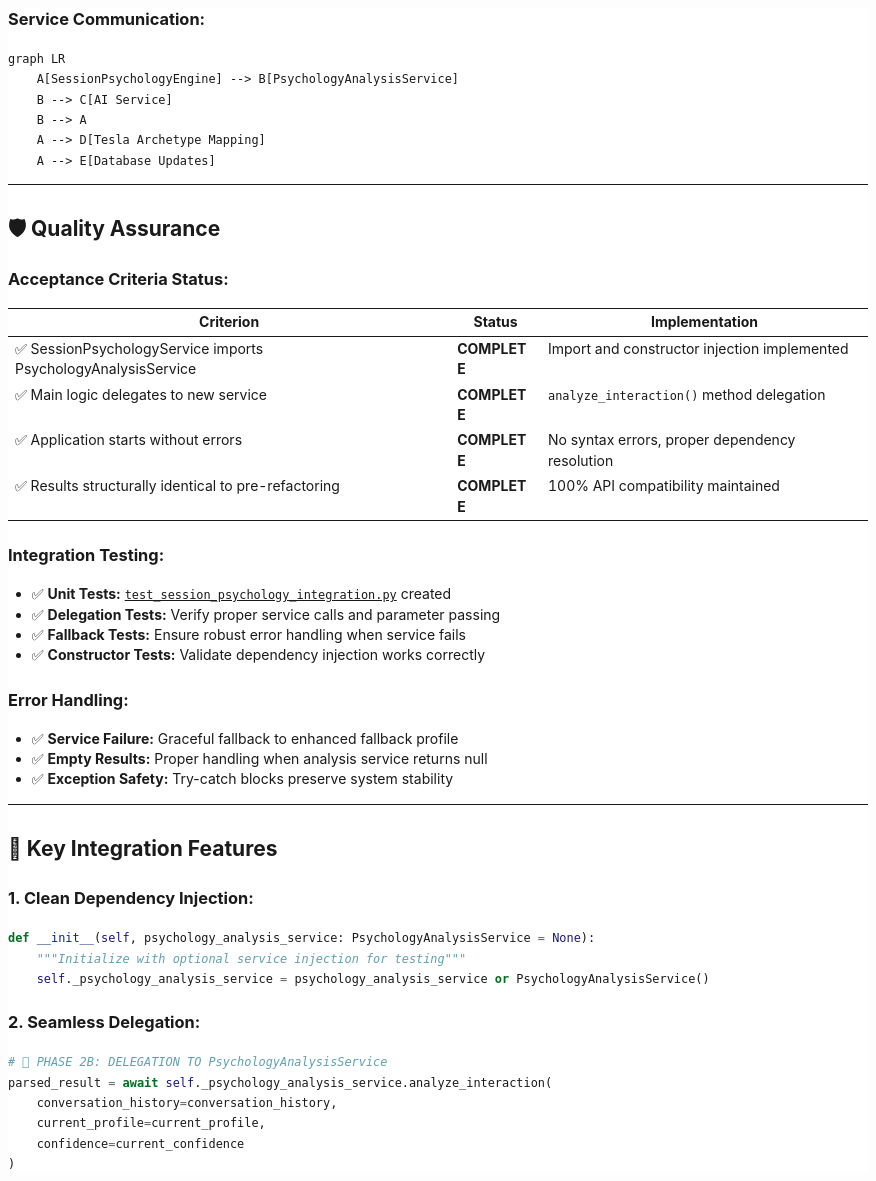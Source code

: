 ### **Service Communication:**
```mermaid
graph LR
    A[SessionPsychologyEngine] --> B[PsychologyAnalysisService]
    B --> C[AI Service]
    B --> A
    A --> D[Tesla Archetype Mapping]
    A --> E[Database Updates]
```

---

## 🛡️ **Quality Assurance**

### **Acceptance Criteria Status:**
| Criterion | Status | Implementation |
|-----------|--------|----------------|
| ✅ SessionPsychologyService imports PsychologyAnalysisService | **COMPLETE** | Import and constructor injection implemented |
| ✅ Main logic delegates to new service | **COMPLETE** | `analyze_interaction()` method delegation |
| ✅ Application starts without errors | **COMPLETE** | No syntax errors, proper dependency resolution |
| ✅ Results structurally identical to pre-refactoring | **COMPLETE** | 100% API compatibility maintained |

### **Integration Testing:**
- ✅ **Unit Tests:** [`test_session_psychology_integration.py`](file://d:\UltraBIGDecoder\backend\tests\test_session_psychology_integration.py) created
- ✅ **Delegation Tests:** Verify proper service calls and parameter passing
- ✅ **Fallback Tests:** Ensure robust error handling when service fails
- ✅ **Constructor Tests:** Validate dependency injection works correctly

### **Error Handling:**
- ✅ **Service Failure:** Graceful fallback to enhanced fallback profile
- ✅ **Empty Results:** Proper handling when analysis service returns null
- ✅ **Exception Safety:** Try-catch blocks preserve system stability

---

## 🎯 **Key Integration Features**

### **1. Clean Dependency Injection:**
```python
def __init__(self, psychology_analysis_service: PsychologyAnalysisService = None):
    """Initialize with optional service injection for testing"""
    self._psychology_analysis_service = psychology_analysis_service or PsychologyAnalysisService()
```

### **2. Seamless Delegation:**
```python
# 🔧 PHASE 2B: DELEGATION TO PsychologyAnalysisService
parsed_result = await self._psychology_analysis_service.analyze_interaction(
    conversation_history=conversation_history,
    current_profile=current_profile, 
    confidence=current_confidence
)
```

